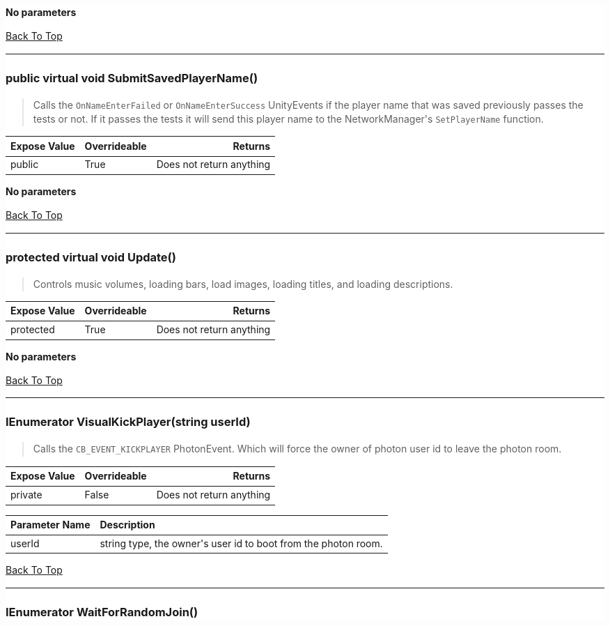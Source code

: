 **No parameters**

[Back To Top](#)

------------------
### public virtual void SubmitSavedPlayerName()<a name="SubmitSavedPlayerName"></a>

>   Calls the `OnNameEnterFailed` or `OnNameEnterSuccess` UnityEvents if the player name that was saved previously passes the tests or not. If it passes the tests it will send this player name to the NetworkManager's `SetPlayerName` function. 

| Expose Value | Overrideable | Returns |
|:---|:---|---:|
|public|True|Does not return anything|

**No parameters**

[Back To Top](#)

------------------
### protected virtual void Update()<a name="Update"></a>

>   Controls music volumes, loading bars, load images, loading titles, and loading descriptions. 

| Expose Value | Overrideable | Returns |
|:---|:---|---:|
|protected|True|Does not return anything|

**No parameters**

[Back To Top](#)

------------------
### IEnumerator VisualKickPlayer(string userId)<a name="VisualKickPlayer"></a>

>   Calls the `CB_EVENT_KICKPLAYER` PhotonEvent. Which will force the owner of photon user id to leave the photon room. 

| Expose Value | Overrideable | Returns |
|:---|:---|---:|
|private|False|Does not return anything|

| Parameter Name | Description |
|:---|:---|
|userId|string type, the owner's user id to boot from the photon room.|

[Back To Top](#)

------------------
### IEnumerator WaitForRandomJoin()<a name="WaitForRandomJoin"></a>
